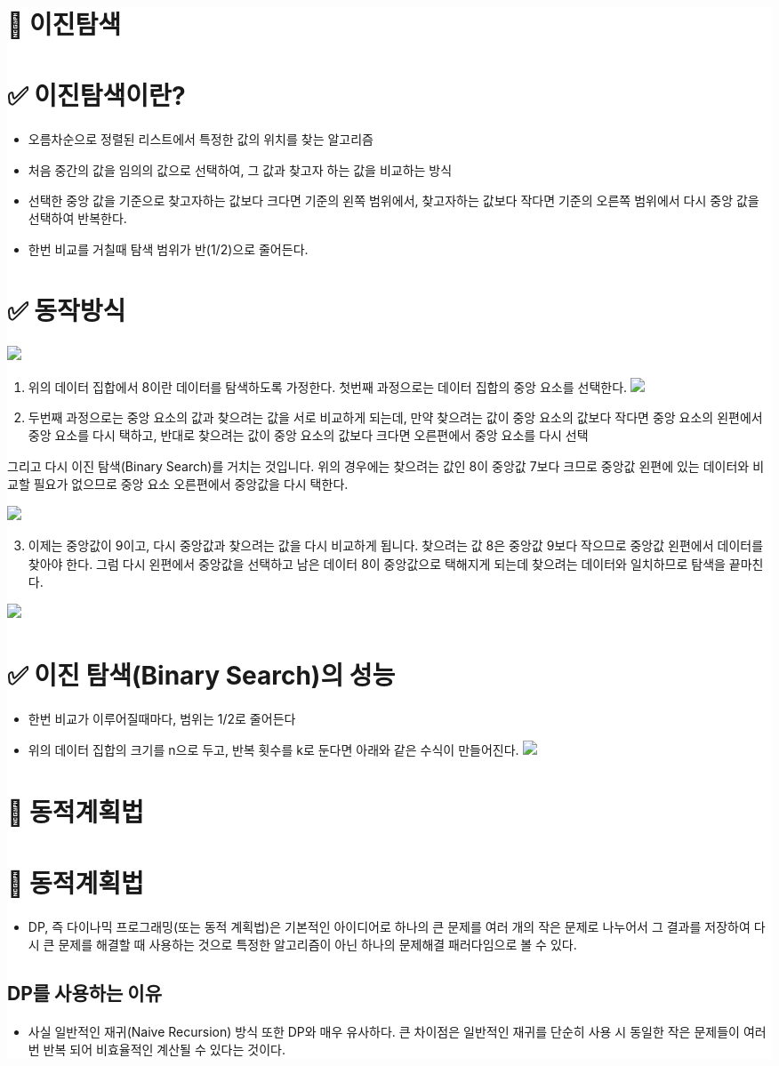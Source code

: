 # 🎁 이진탐색
# ✅ 이진탐색이란?
- 오름차순으로 정렬된 리스트에서 특정한 값의 위치를 찾는 알고리즘

- 처음 중간의 값을 임의의 값으로 선택하여, 그 값과 찾고자 하는 값을 비교하는 방식

- 선택한 중앙 값을 기준으로 찾고자하는 값보다 크다면 기준의 왼쪽 범위에서, 찾고자하는 값보다 작다면 기준의 오른쪽 범위에서 다시 중앙 값을 선택하여 반복한다.

-  한번 비교를 거칠때 탐색 범위가 반(1/2)으로 줄어든다.

# ✅ 동작방식
![](https://images.velog.io/images/kcwthing1210/post/a55f8e59-0b21-4fcf-b311-14e682b77be1/image.png)

1. 위의 데이터 집합에서 8이란 데이터를 탐색하도록 가정한다. 첫번째 과정으로는 데이터 집합의 중앙 요소를 선택한다.
   ![](https://images.velog.io/images/kcwthing1210/post/7cb9c94b-75de-46a6-baef-f4e0da3720ea/image.png)

2. 두번째 과정으로는 중앙 요소의 값과 찾으려는 값을 서로 비교하게 되는데, 만약 찾으려는 값이 중앙 요소의 값보다 작다면 중앙 요소의 왼편에서 중앙 요소를 다시 택하고, 반대로 찾으려는 값이 중앙 요소의 값보다 크다면 오른편에서 중앙 요소를 다시 선택

그리고 다시 이진 탐색(Binary Search)를 거치는 것입니다. 위의 경우에는 찾으려는 값인 8이 중앙값 7보다 크므로 중앙값 왼편에 있는 데이터와 비교할 필요가 없으므로 중앙 요소 오른편에서 중앙값을 다시 택한다.

![](https://images.velog.io/images/kcwthing1210/post/27a194a4-8235-4e7d-9c5d-c2fd603e8074/image.png)

3. 이제는 중앙값이 9이고, 다시 중앙값과 찾으려는 값을 다시 비교하게 됩니다. 찾으려는 값 8은 중앙값 9보다 작으므로 중앙값 왼편에서 데이터를 찾아야 한다. 그럼 다시 왼편에서 중앙값을 선택하고 남은 데이터 8이 중앙값으로 택해지게 되는데 찾으려는 데이터와 일치하므로 탐색을 끝마친다.


![](https://images.velog.io/images/kcwthing1210/post/a752c5cf-9b41-4c3f-a520-8b8d6ac42e9e/image.png)

# ✅ 이진 탐색(Binary Search)의 성능

- 한번 비교가 이루어질때마다, 범위는 1/2로 줄어든다

- 위의 데이터 집합의 크기를 n으로 두고, 반복 횟수를 k로 둔다면 아래와 같은 수식이 만들어진다.
  ![](https://images.velog.io/images/kcwthing1210/post/fbb40a75-6a23-4e17-b6b3-d8025f6f078c/image.png)
  

# 🎁 동적계획법
# 📌 동적계획법
- DP, 즉 다이나믹 프로그래밍(또는 동적 계획법)은 기본적인 아이디어로 하나의 큰 문제를 여러 개의 작은 문제로 나누어서 그 결과를 저장하여 다시 큰 문제를 해결할 때 사용하는 것으로 특정한 알고리즘이 아닌 하나의 문제해결 패러다임으로 볼 수 있다.

##  DP를 사용하는 이유
- 사실 일반적인 재귀(Naive Recursion) 방식 또한 DP와 매우 유사하다. 큰 차이점은 일반적인 재귀를 단순히 사용 시 동일한 작은 문제들이 여러 번 반복 되어 비효율적인 계산될 수 있다는 것이다.
